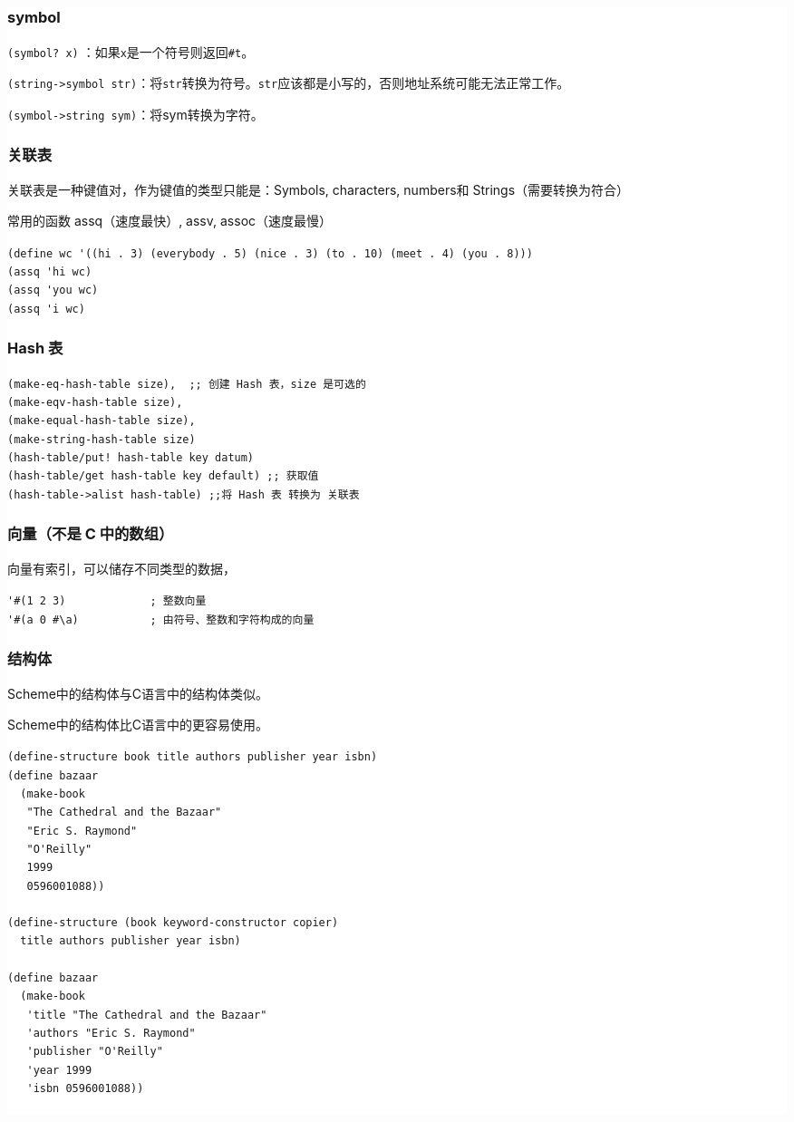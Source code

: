 ### symbol
`(symbol? x)` ：如果`x`是一个符号则返回`#t`。

`(string->symbol str)`：将`str`转换为符号。`str`应该都是小写的，否则地址系统可能无法正常工作。

`(symbol->string sym)`：将sym转换为字符。

### 关联表
关联表是一种键值对，作为键值的类型只能是：Symbols, characters, numbers和
Strings（需要转换为符合） 

常用的函数 assq（速度最快）, assv, assoc（速度最慢）

```
(define wc '((hi . 3) (everybody . 5) (nice . 3) (to . 10) (meet . 4) (you . 8)))
(assq 'hi wc)
(assq 'you wc)
(assq 'i wc)
```

### Hash 表
```
(make-eq-hash-table size),  ;; 创建 Hash 表，size 是可选的
(make-eqv-hash-table size),
(make-equal-hash-table size),
(make-string-hash-table size)   
(hash-table/put! hash-table key datum) 
(hash-table/get hash-table key default) ;; 获取值
(hash-table->alist hash-table) ;;将 Hash 表 转换为 关联表
```

### 向量（不是 C 中的数组）
向量有索引，可以储存不同类型的数据，

```
'#(1 2 3)             ; 整数向量
'#(a 0 #\a)           ; 由符号、整数和字符构成的向量
```

### 结构体
Scheme中的结构体与C语言中的结构体类似。

Scheme中的结构体比C语言中的更容易使用。

```
(define-structure book title authors publisher year isbn)
(define bazaar 
  (make-book 
   "The Cathedral and the Bazaar"
   "Eric S. Raymond"
   "O'Reilly"
   1999
   0596001088))

(define-structure (book keyword-constructor copier) 
  title authors publisher year isbn)

(define bazaar 
  (make-book 
   'title "The Cathedral and the Bazaar"
   'authors "Eric S. Raymond"
   'publisher "O'Reilly"
   'year 1999 
   'isbn 0596001088))


```